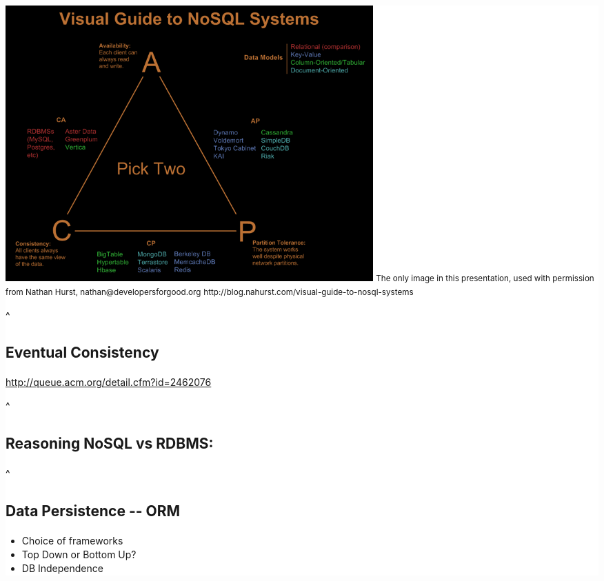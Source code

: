 <img src="nosql.png" style="height:400px" alt="Visual Guide to NoSQL Systems">
<small>The only image in this presentation, used with permission from Nathan Hurst, nathan@developersforgood.org</small>
<small>http://blog.nahurst.com/visual-guide-to-nosql-systems</small>

^

## Eventual Consistency

http://queue.acm.org/detail.cfm?id=2462076

^

## Reasoning NoSQL vs RDBMS: 

^

## Data Persistence -- ORM

* Choice of frameworks
* Top Down or Bottom Up?
* DB Independence
